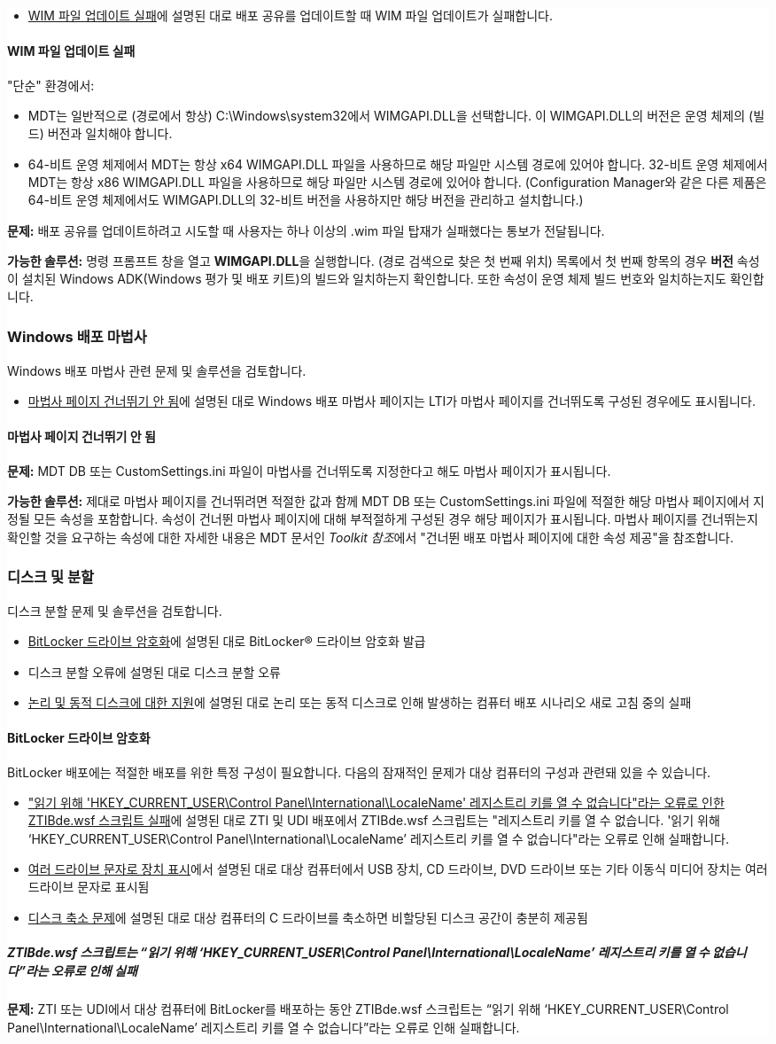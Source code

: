 -   [WIM 파일 업데이트 실패](#FailuretoUpdateWIMFiles)에 설명된 대로 배포 공유를 업데이트할 때 WIM 파일 업데이트가 실패합니다.  

####  <a name="FailuretoUpdateWIMFiles"></a> WIM 파일 업데이트 실패  
 "단순" 환경에서:  

-   MDT는 일반적으로 \(경로에서 항상\) C:\\Windows\\system32에서 WIMGAPI.DLL을 선택합니다. 이 WIMGAPI.DLL의 버전은 운영 체제의 \(빌드\) 버전과 일치해야 합니다.  

-   64\-비트 운영 체제에서 MDT는 항상 x64 WIMGAPI.DLL 파일을 사용하므로 해당 파일만 시스템 경로에 있어야 합니다. 32\-비트 운영 체제에서 MDT는 항상 x86 WIMGAPI.DLL 파일을 사용하므로 해당 파일만 시스템 경로에 있어야 합니다. \(Configuration Manager와 같은 다른 제품은 64\-비트 운영 체제에서도 WIMGAPI.DLL의 32\-비트 버전을 사용하지만 해당 버전을 관리하고 설치합니다.\)  

 **문제:** 배포 공유를 업데이트하려고 시도할 때 사용자는 하나 이상의 .wim 파일 탑재가 실패했다는 통보가 전달됩니다.  

 **가능한 솔루션:** 명령 프롬프트 창을 열고 **WIMGAPI.DLL**을 실행합니다. \(경로 검색으로 찾은 첫 번째 위치\) 목록에서 첫 번째 항목의 경우 **버전** 속성이 설치된 Windows ADK\(Windows 평가 및 배포 키트\)의 빌드와 일치하는지 확인합니다. 또한 속성이 운영 체제 빌드 번호와 일치하는지도 확인합니다.  

### <a name="the-windows-deployment-wizard"></a>Windows 배포 마법사  
 Windows 배포 마법사 관련 문제 및 솔루션을 검토합니다.  

-   [마법사 페이지 건너뛰기 안 됨](#WizardPagesareNotSkipped)에 설명된 대로 Windows 배포 마법사 페이지는 LTI가 마법사 페이지를 건너뛰도록 구성된 경우에도 표시됩니다.  

####  <a name="WizardPagesareNotSkipped"></a> 마법사 페이지 건너뛰기 안 됨  
 **문제:** MDT DB 또는 CustomSettings.ini 파일이 마법사를 건너뛰도록 지정한다고 해도 마법사 페이지가 표시됩니다.  

 **가능한 솔루션:** 제대로 마법사 페이지를 건너뛰려면 적절한 값과 함께 MDT DB 또는 CustomSettings.ini 파일에 적절한 해당 마법사 페이지에서 지정될 모든 속성을 포함합니다. 속성이 건너뛴 마법사 페이지에 대해 부적절하게 구성된 경우 해당 페이지가 표시됩니다. 마법사 페이지를 건너뛰는지 확인할 것을 요구하는 속성에 대한 자세한 내용은 MDT 문서인 *Toolkit 참조*에서 "건너뛴 배포 마법사 페이지에 대한 속성 제공"을 참조합니다.  

### <a name="disks-and-partitioning"></a>디스크 및 분할  
 디스크 분할 문제 및 솔루션을 검토합니다.  

-   [BitLocker 드라이브 암호화](#BitLockerDriveEncryption)에 설명된 대로 BitLocker® 드라이브 암호화 발급  

-   디스크 분할 오류에 설명된 대로 디스크 분할 오류  

-   [논리 및 동적 디스크에 대한 지원](#SupportforLoogicalandDynamicDisks)에 설명된 대로 논리 또는 동적 디스크로 인해 발생하는 컴퓨터 배포 시나리오 새로 고침 중의 실패  

####  <a name="BitLockerDriveEncryption"></a> BitLocker 드라이브 암호화  
 BitLocker 배포에는 적절한 배포를 위한 특정 구성이 필요합니다. 다음의 잠재적인 문제가 대상 컴퓨터의 구성과 관련돼 있을 수 있습니다.  

-   ["읽기 위해 'HKEY_CURRENT_USER\Control Panel\International\LocaleName' 레지스트리 키를 열 수 없습니다"라는 오류로 인한 ZTIBde.wsf 스크립트 실패](#ZTIBde.wsf)에 설명된 대로 ZTI 및 UDI 배포에서 ZTIBde.wsf 스크립트는 "레지스트리 키를 열 수 없습니다. '읽기 위해 ‘HKEY\_CURRENT\_USER\\Control Panel\\International\\LocaleName’ 레지스트리 키를 열 수 없습니다"라는 오류로 인해 실패합니다.  

-   [여러 드라이브 문자로 장치 표시](#DevicesAppearasMultipleDriveLetters)에서 설명된 대로 대상 컴퓨터에서 USB 장치, CD 드라이브, DVD 드라이브 또는 기타 이동식 미디어 장치는 여러 드라이브 문자로 표시됨  

-   [디스크 축소 문제](#ProblemswithShrinkingDisks)에 설명된 대로 대상 컴퓨터의 C 드라이브를 축소하면 비할당된 디스크 공간이 충분히 제공됨  

#####  <a name="ZTIBde.wsf"></a> ZTIBde.wsf 스크립트는 “읽기 위해 ‘HKEY\_CURRENT\_USER\\Control Panel\\International\\LocaleName’ 레지스트리 키를 열 수 없습니다”라는 오류로 인해 실패  
 **문제:** ZTI 또는 UDI에서 대상 컴퓨터에 BitLocker를 배포하는 동안 ZTIBde.wsf 스크립트는 “읽기 위해 ‘HKEY\_CURRENT\_USER\\Control Panel\\International\\LocaleName’ 레지스트리 키를 열 수 없습니다”라는 오류로 인해 실패합니다.  
